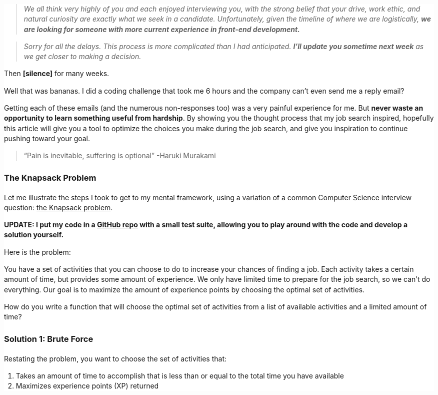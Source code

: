 > _We all think very highly of you and each enjoyed interviewing you, with the strong belief that your drive, work ethic, and natural curiosity are exactly what we seek in a candidate. Unfortunately, given the timeline of where we are logistically,_ **_we are looking for someone with more current experience in front-end development._**

> _Sorry for all the delays. This process is more complicated than I had anticipated._ **_I’ll update you sometime next week_** _as we get closer to making a decision._

Then **[silence]** for many weeks.

Well that was bananas. I did a coding challenge that took me 6 hours and the company can’t even send me a reply email?

Getting each of these emails (and the numerous non-responses too) was a very painful experience for me. But **never waste an opportunity to learn something useful from hardship**. By showing you the thought process that my job search inspired, hopefully this article will give you a tool to optimize the choices you make during the job search, and give you inspiration to continue pushing toward your goal.

> “Pain is inevitable, suffering is optional” -Haruki Murakami

### The Knapsack Problem

Let me illustrate the steps I took to get to my mental framework, using a variation of a common Computer Science interview question: [the Knapsack problem](https://www.wikiwand.com/en/Knapsack_problem).

**UPDATE: I put my code in a [GitHub repo](https://github.com/dengjonathan/jobSearch) with a small test suite, allowing you to play around with the code and develop a solution yourself.**

Here is the problem:

You have a set of activities that you can choose to do to increase your chances of finding a job. Each activity takes a certain amount of time, but provides some amount of experience. We only have limited time to prepare for the job search, so we can’t do everything. Our goal is to maximize the amount of experience points by choosing the optimal set of activities.

How do you write a function that will choose the optimal set of activities from a list of available activities and a limited amount of time?





<iframe width="700" height="250" src="https://medium.freecodecamp.org/media/162e2f84b53436783bcfef29baced7da?postId=b4eb0605b4f3" data-media-id="162e2f84b53436783bcfef29baced7da" allowfullscreen="" frameborder="0"></iframe>





### Solution 1: Brute Force

Restating the problem, you want to choose the set of activities that:

1.  Takes an amount of time to accomplish that is less than or equal to the total time you have available
2.  Maximizes experience points (XP) returned
